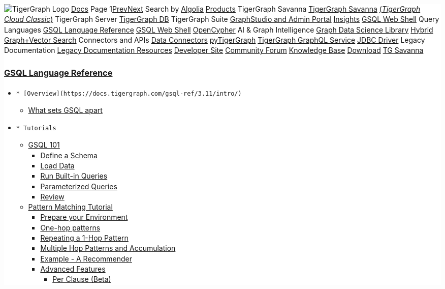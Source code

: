 ![TigerGraph Logo](https://www.tigergraph.com/wp-content/uploads/2020/05/TG_LOGO.svg) [Docs](https://docs.tigergraph.com/home)
Page 1[Prev](https://docs.tigergraph.com/gsql-ref/3.11/ddl-and-loading/functions/token/)[Next](https://docs.tigergraph.com/gsql-ref/3.11/ddl-and-loading/functions/token/)
Search by [Algolia](https://www.algolia.com/docsearch)
[Products](https://docs.tigergraph.com/gsql-ref/3.11/ddl-and-loading/functions/token/)
TigerGraph Savanna
[TigerGraph Savanna](https://docs.tigergraph.com/savanna/main/overview/) [(_TigerGraph Cloud Classic_)](https://docs.tigergraph.com/cloud/main/start/overview)
TigerGraph Server
[TigerGraph DB](https://docs.tigergraph.com/tigergraph-server/4.2/intro/)
TigerGraph Suite
[GraphStudio and Admin Portal](https://docs.tigergraph.com/gui/4.2/intro/) [Insights](https://docs.tigergraph.com/insights/4.2/intro/) [GSQL Web Shell](https://docs.tigergraph.com/tigergraph-server/current/gsql-shell/web)
Query Languages
[GSQL Language Reference](https://docs.tigergraph.com/gsql-ref/4.2/intro/) [GSQL Web Shell](https://docs.tigergraph.com/tigergraph-server/current/gsql-shell/web) [OpenCypher](https://docs.tigergraph.com/gsql-ref/current/opencypher-in-gsql)
AI & Graph Intelligence
[Graph Data Science Library](https://docs.tigergraph.com/graph-ml/3.10/intro/) [Hybrid Graph+Vector Search](https://docs.tigergraph.com/gsql-ref/current/vector/)
Connectors and APIs
[Data Connectors](https://docs.tigergraph.com/tigergraph-server/current/data-loading) [pyTigerGraph](https://docs.tigergraph.com/pytigergraph/1.8/intro/) [TigerGraph GraphQL Service](https://docs.tigergraph.com/graphql/3.9/) [JDBC Driver](https://github.com/tigergraph/ecosys/tree/master/tools/etl/tg-jdbc-driver)
Legacy Documentation
[ Legacy Documentation ](https://docs-legacy.tigergraph.com)
[Resources](https://docs.tigergraph.com/gsql-ref/3.11/ddl-and-loading/functions/token/)
[Developer Site](https://dev.tigergraph.com/) [Community Forum](https://community.tigergraph.com/) [Knowledge Base](https://tigergraph.freshdesk.com/support/solutions)
[Download](https://dl.tigergraph.com)
[ TG Savanna](https://savanna.tgcloud.io)
### [GSQL Language Reference](https://docs.tigergraph.com/gsql-ref/3.11/intro/)
  *     * [Overview](https://docs.tigergraph.com/gsql-ref/3.11/intro/)
    * [What sets GSQL apart](https://docs.tigergraph.com/gsql-ref/3.11/intro/set-gsql-apart)
  *     * Tutorials
      * [GSQL 101](https://docs.tigergraph.com/gsql-ref/3.11/tutorials/gsql-101/)
        * [Define a Schema](https://docs.tigergraph.com/gsql-ref/3.11/tutorials/gsql-101/define-a-schema)
        * [Load Data](https://docs.tigergraph.com/gsql-ref/3.11/tutorials/gsql-101/load-data-gsql-101)
        * [Run Built-in Queries](https://docs.tigergraph.com/gsql-ref/3.11/tutorials/gsql-101/built-in-select-queries)
        * [Parameterized Queries](https://docs.tigergraph.com/gsql-ref/3.11/tutorials/gsql-101/parameterized-gsql-query)
        * [Review](https://docs.tigergraph.com/gsql-ref/3.11/tutorials/gsql-101/review)
      * [Pattern Matching Tutorial](https://docs.tigergraph.com/gsql-ref/3.11/tutorials/pattern-matching/)
        * [Prepare your Environment](https://docs.tigergraph.com/gsql-ref/3.11/tutorials/pattern-matching/prepare-environment)
        * [One-hop patterns](https://docs.tigergraph.com/gsql-ref/3.11/tutorials/pattern-matching/one-hop-patterns)
        * [Repeating a 1-Hop Pattern](https://docs.tigergraph.com/gsql-ref/3.11/tutorials/pattern-matching/repeating-a-pattern)
        * [Multiple Hop Patterns and Accumulation](https://docs.tigergraph.com/gsql-ref/3.11/tutorials/pattern-matching/multiple-hop-and-accumulation)
        * [Example - A Recommender](https://docs.tigergraph.com/gsql-ref/3.11/tutorials/pattern-matching/example)
        * [Advanced Features](https://docs.tigergraph.com/gsql-ref/3.11/tutorials/pattern-matching/adv/)
          * [Per Clause (Beta)](https://docs.tigergraph.com/gsql-ref/3.11/tutorials/pattern-matching/adv/per-clause)